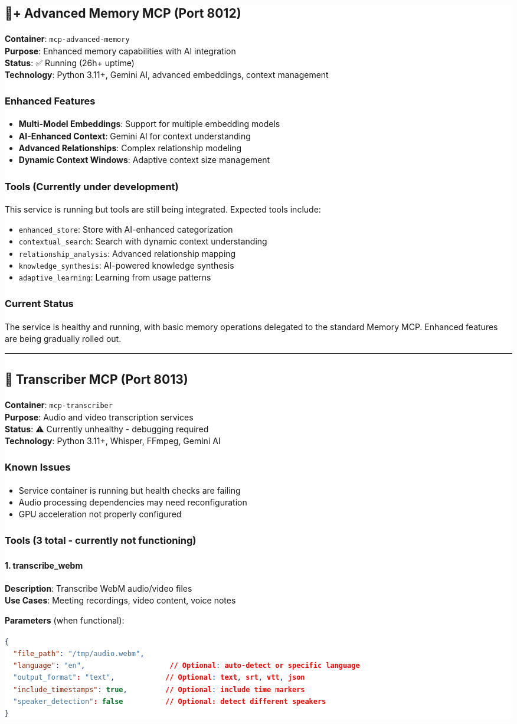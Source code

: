 
## 🧠+ Advanced Memory MCP (Port 8012)

**Container**: `mcp-advanced-memory`  
**Purpose**: Enhanced memory capabilities with AI integration  
**Status**: ✅ Running (26h+ uptime)  
**Technology**: Python 3.11+, Gemini AI, advanced embeddings, context management

### Enhanced Features
- **Multi-Model Embeddings**: Support for multiple embedding models
- **AI-Enhanced Context**: Gemini AI for context understanding
- **Advanced Relationships**: Complex relationship modeling
- **Dynamic Context Windows**: Adaptive context size management

### Tools (Currently under development)
This service is running but tools are still being integrated. Expected tools include:

- `enhanced_store`: Store with AI-enhanced categorization
- `contextual_search`: Search with dynamic context understanding
- `relationship_analysis`: Advanced relationship mapping
- `knowledge_synthesis`: AI-powered knowledge synthesis
- `adaptive_learning`: Learning from usage patterns

### Current Status
The service is healthy and running, with basic memory operations delegated to the standard Memory MCP. Enhanced features are being gradually rolled out.

---

## 🎵 Transcriber MCP (Port 8013)

**Container**: `mcp-transcriber`  
**Purpose**: Audio and video transcription services  
**Status**: ⚠️ Currently unhealthy - debugging required  
**Technology**: Python 3.11+, Whisper, FFmpeg, Gemini AI

### Known Issues
- Service container is running but health checks are failing
- Audio processing dependencies may need reconfiguration
- GPU acceleration not properly configured

### Tools (3 total - currently not functioning)

#### 1. transcribe_webm
**Description**: Transcribe WebM audio/video files  
**Use Cases**: Meeting recordings, video content, voice notes

**Parameters** (when functional):
```json
{
  "file_path": "/tmp/audio.webm",
  "language": "en",                    // Optional: auto-detect or specific language
  "output_format": "text",            // Optional: text, srt, vtt, json
  "include_timestamps": true,         // Optional: include time markers
  "speaker_detection": false          // Optional: detect different speakers
}
```
